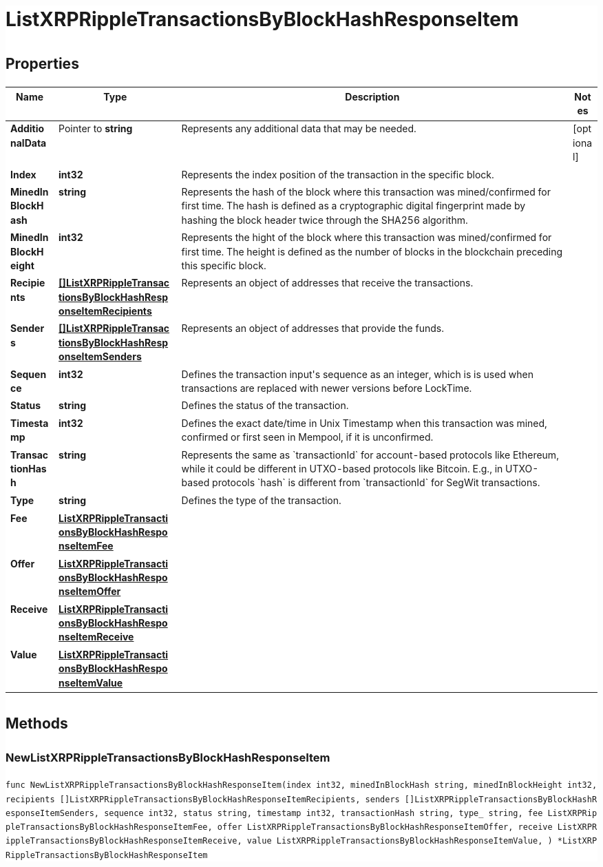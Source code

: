 # ListXRPRippleTransactionsByBlockHashResponseItem

## Properties

Name | Type | Description | Notes
------------ | ------------- | ------------- | -------------
**AdditionalData** | Pointer to **string** | Represents any additional data that may be needed. | [optional] 
**Index** | **int32** | Represents the index position of the transaction in the specific block. | 
**MinedInBlockHash** | **string** | Represents the hash of the block where this transaction was mined/confirmed for first time. The hash is defined as a cryptographic digital fingerprint made by hashing the block header twice through the SHA256 algorithm. | 
**MinedInBlockHeight** | **int32** | Represents the hight of the block where this transaction was mined/confirmed for first time. The height is defined as the number of blocks in the blockchain preceding this specific block. | 
**Recipients** | [**[]ListXRPRippleTransactionsByBlockHashResponseItemRecipients**](ListXRPRippleTransactionsByBlockHashResponseItemRecipients.md) | Represents an object of addresses that receive the transactions. | 
**Senders** | [**[]ListXRPRippleTransactionsByBlockHashResponseItemSenders**](ListXRPRippleTransactionsByBlockHashResponseItemSenders.md) | Represents an object of addresses that provide the funds. | 
**Sequence** | **int32** | Defines the transaction input&#39;s sequence as an integer, which is is used when transactions are replaced with newer versions before LockTime. | 
**Status** | **string** | Defines the status of the transaction. | 
**Timestamp** | **int32** | Defines the exact date/time in Unix Timestamp when this transaction was mined, confirmed or first seen in Mempool, if it is unconfirmed. | 
**TransactionHash** | **string** | Represents the same as &#x60;transactionId&#x60; for account-based protocols like Ethereum, while it could be different in UTXO-based protocols like Bitcoin. E.g., in UTXO-based protocols &#x60;hash&#x60; is different from &#x60;transactionId&#x60; for SegWit transactions. | 
**Type** | **string** | Defines the type of the transaction. | 
**Fee** | [**ListXRPRippleTransactionsByBlockHashResponseItemFee**](ListXRPRippleTransactionsByBlockHashResponseItemFee.md) |  | 
**Offer** | [**ListXRPRippleTransactionsByBlockHashResponseItemOffer**](ListXRPRippleTransactionsByBlockHashResponseItemOffer.md) |  | 
**Receive** | [**ListXRPRippleTransactionsByBlockHashResponseItemReceive**](ListXRPRippleTransactionsByBlockHashResponseItemReceive.md) |  | 
**Value** | [**ListXRPRippleTransactionsByBlockHashResponseItemValue**](ListXRPRippleTransactionsByBlockHashResponseItemValue.md) |  | 

## Methods

### NewListXRPRippleTransactionsByBlockHashResponseItem

`func NewListXRPRippleTransactionsByBlockHashResponseItem(index int32, minedInBlockHash string, minedInBlockHeight int32, recipients []ListXRPRippleTransactionsByBlockHashResponseItemRecipients, senders []ListXRPRippleTransactionsByBlockHashResponseItemSenders, sequence int32, status string, timestamp int32, transactionHash string, type_ string, fee ListXRPRippleTransactionsByBlockHashResponseItemFee, offer ListXRPRippleTransactionsByBlockHashResponseItemOffer, receive ListXRPRippleTransactionsByBlockHashResponseItemReceive, value ListXRPRippleTransactionsByBlockHashResponseItemValue, ) *ListXRPRippleTransactionsByBlockHashResponseItem`
